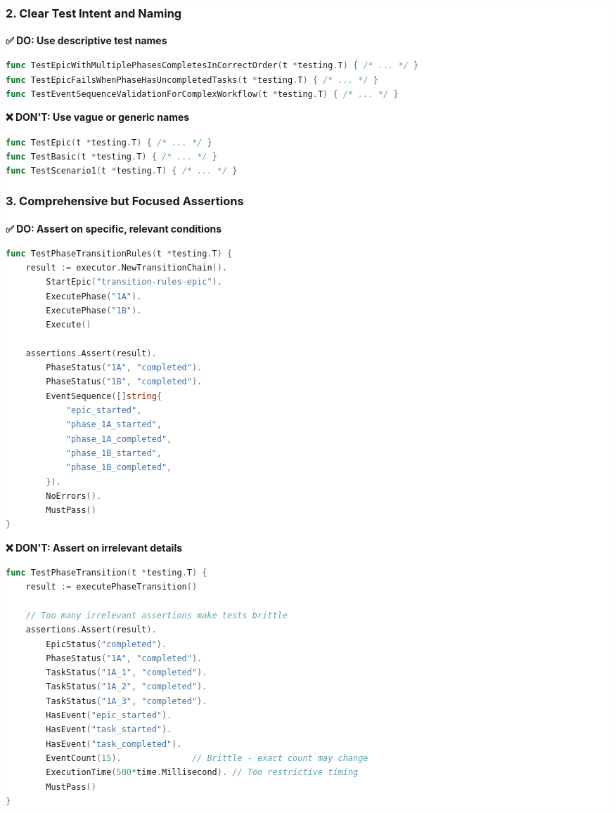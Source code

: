 ### 2. Clear Test Intent and Naming

**✅ DO: Use descriptive test names**
```go
func TestEpicWithMultiplePhasesCompletesInCorrectOrder(t *testing.T) { /* ... */ }
func TestEpicFailsWhenPhaseHasUncompletedTasks(t *testing.T) { /* ... */ }
func TestEventSequenceValidationForComplexWorkflow(t *testing.T) { /* ... */ }
```

**❌ DON'T: Use vague or generic names**
```go
func TestEpic(t *testing.T) { /* ... */ }
func TestBasic(t *testing.T) { /* ... */ }
func TestScenario1(t *testing.T) { /* ... */ }
```

### 3. Comprehensive but Focused Assertions

**✅ DO: Assert on specific, relevant conditions**
```go
func TestPhaseTransitionRules(t *testing.T) {
    result := executor.NewTransitionChain().
        StartEpic("transition-rules-epic").
        ExecutePhase("1A").
        ExecutePhase("1B").
        Execute()
    
    assertions.Assert(result).
        PhaseStatus("1A", "completed").
        PhaseStatus("1B", "completed").
        EventSequence([]string{
            "epic_started",
            "phase_1A_started",
            "phase_1A_completed",
            "phase_1B_started",
            "phase_1B_completed",
        }).
        NoErrors().
        MustPass()
}
```

**❌ DON'T: Assert on irrelevant details**
```go
func TestPhaseTransition(t *testing.T) {
    result := executePhaseTransition()
    
    // Too many irrelevant assertions make tests brittle
    assertions.Assert(result).
        EpicStatus("completed").
        PhaseStatus("1A", "completed").
        TaskStatus("1A_1", "completed").
        TaskStatus("1A_2", "completed").
        TaskStatus("1A_3", "completed").
        HasEvent("epic_started").
        HasEvent("task_started").
        HasEvent("task_completed").
        EventCount(15).              // Brittle - exact count may change
        ExecutionTime(500*time.Millisecond). // Too restrictive timing
        MustPass()
}
```
